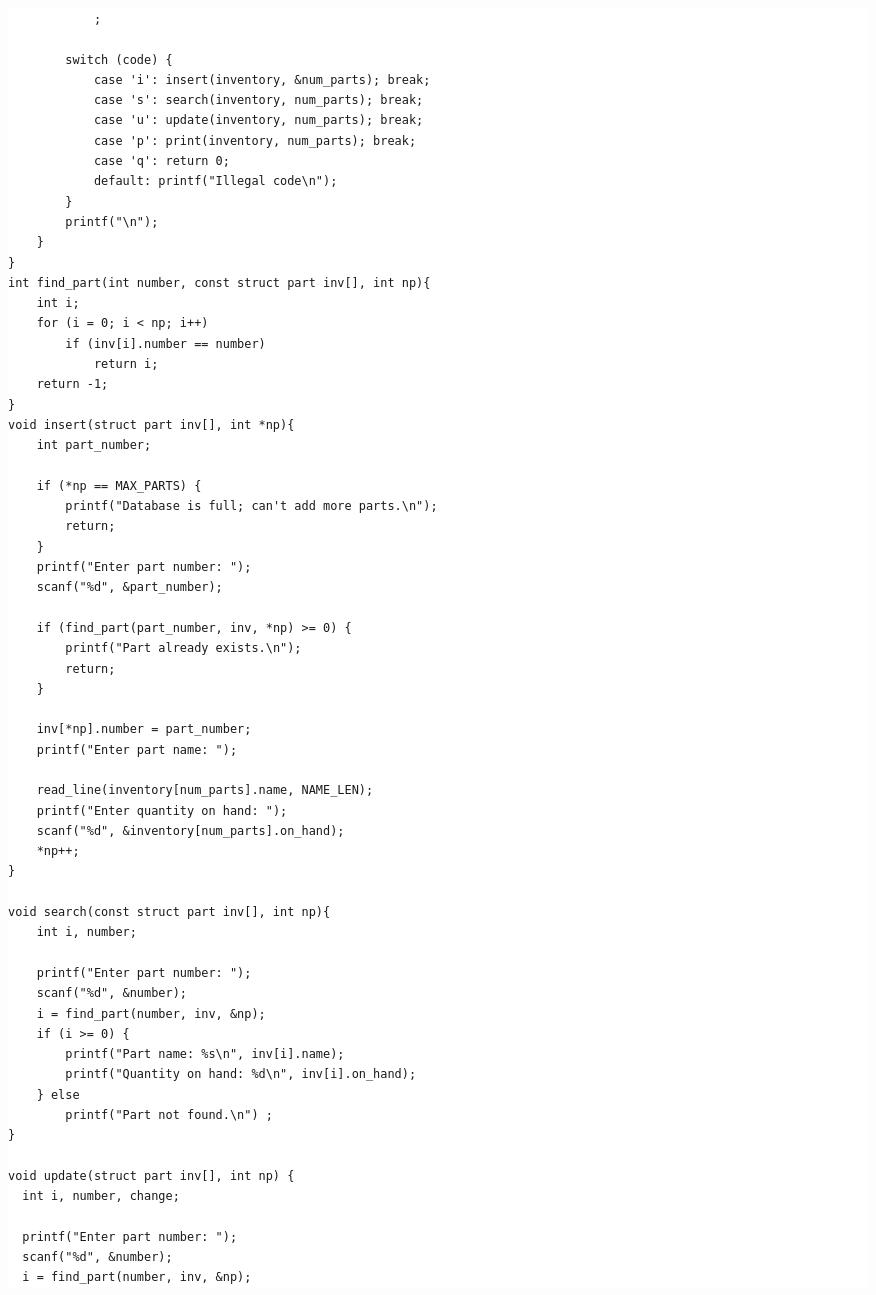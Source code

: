 ```
            ;

        switch (code) { 
            case 'i': insert(inventory, &num_parts); break; 
            case 's': search(inventory, num_parts); break; 
            case 'u': update(inventory, num_parts); break; 
            case 'p': print(inventory, num_parts); break; 
            case 'q': return 0; 
            default: printf("Illegal code\n"); 
        } 
        printf("\n"); 
    } 
} 
int find_part(int number, const struct part inv[], int np){
    int i; 
    for (i = 0; i < np; i++) 
        if (inv[i].number == number) 
            return i; 
    return -1; 
} 
void insert(struct part inv[], int *np){
    int part_number; 

    if (*np == MAX_PARTS) { 
        printf("Database is full; can't add more parts.\n"); 
        return; 
    }
    printf("Enter part number: "); 
    scanf("%d", &part_number); 

    if (find_part(part_number, inv, *np) >= 0) { 
        printf("Part already exists.\n"); 
        return; 
    } 

    inv[*np].number = part_number; 
    printf("Enter part name: "); 

    read_line(inventory[num_parts].name, NAME_LEN); 
    printf("Enter quantity on hand: "); 
    scanf("%d", &inventory[num_parts].on_hand); 
    *np++; 
}

void search(const struct part inv[], int np){
    int i, number;

    printf("Enter part number: "); 
    scanf("%d", &number); 
    i = find_part(number, inv, &np); 
    if (i >= 0) { 
        printf("Part name: %s\n", inv[i].name); 
        printf("Quantity on hand: %d\n", inv[i].on_hand); 
    } else 
        printf("Part not found.\n") ; 
}

void update(struct part inv[], int np) {
  int i, number, change;

  printf("Enter part number: ");
  scanf("%d", &number);
  i = find_part(number, inv, &np);
```